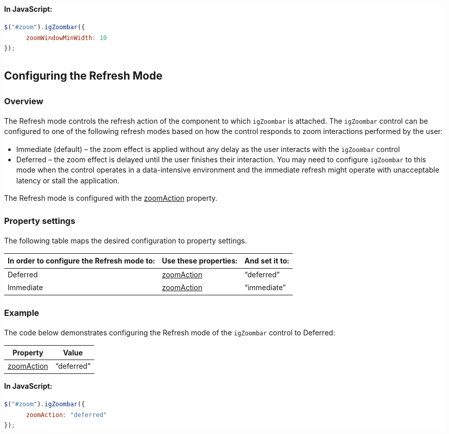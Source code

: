 

**In JavaScript:**

```js
$("#zoom").igZoombar({ 
      zoomWindowMinWidth: 10
});
```



## <a id="config-refresh-mode"></a>Configuring the Refresh Mode
### <a id="refresh-mode-overview"></a>Overview

The Refresh mode controls the refresh action of the component to which `igZoombar` is attached. The `igZoombar` control can be configured to one of the following refresh modes based on how the control responds to zoom interactions performed by the user:

-   Immediate (default) – the zoom effect is applied without any delay as the user interacts with the `igZoombar` control
-   Deferred – the zoom effect is delayed until the user finishes their interaction. You may need to configure `igZoombar` to this mode when the control operates in a data-intensive environment and the immediate refresh might operate with unacceptable latency or stall the application.

The Refresh mode is configured with the [zoomAction](%%jQueryApiUrl%%/ui.igzoombar#options:zoomAction) property.

### <a id="refresh-mode-settings"></a>Property settings

The following table maps the desired configuration to property settings.

In order to configure the Refresh mode to: | Use these properties: |And set it to: 
---|---|---
Deferred | [zoomAction](%%jQueryApiUrl%%/ui.igzoombar#options:zoomAction) |“deferred”
Immediate | [zoomAction](%%jQueryApiUrl%%/ui.igzoombar#options:zoomAction) | “immediate”


### <a id="refresh-mode-example"></a>Example

The code below demonstrates configuring the Refresh mode of the `igZoombar` control to Deferred:

Property | Value
---|---
[zoomAction](%%jQueryApiUrl%%/ui.igzoombar#options:zoomAction) | “deferred”



**In JavaScript:**

```js
$("#zoom").igZoombar({ 
      zoomAction: "deferred"
});
```


